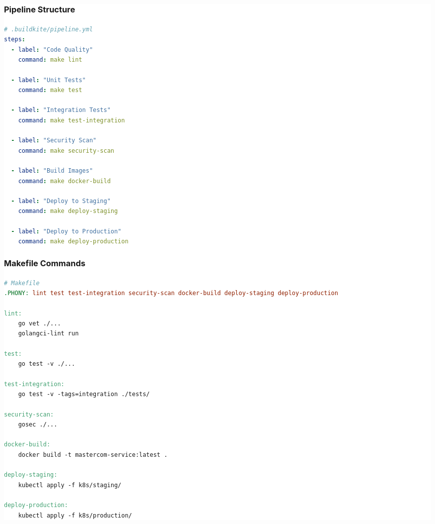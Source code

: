 ### **Pipeline Structure**
```yaml
# .buildkite/pipeline.yml
steps:
  - label: "Code Quality"
    command: make lint
    
  - label: "Unit Tests"
    command: make test
    
  - label: "Integration Tests"
    command: make test-integration
    
  - label: "Security Scan"
    command: make security-scan
    
  - label: "Build Images"
    command: make docker-build
    
  - label: "Deploy to Staging"
    command: make deploy-staging
    
  - label: "Deploy to Production"
    command: make deploy-production
```

### **Makefile Commands**
```makefile
# Makefile
.PHONY: lint test test-integration security-scan docker-build deploy-staging deploy-production

lint:
	go vet ./...
	golangci-lint run

test:
	go test -v ./...

test-integration:
	go test -v -tags=integration ./tests/

security-scan:
	gosec ./...

docker-build:
	docker build -t mastercom-service:latest .

deploy-staging:
	kubectl apply -f k8s/staging/

deploy-production:
	kubectl apply -f k8s/production/
```
